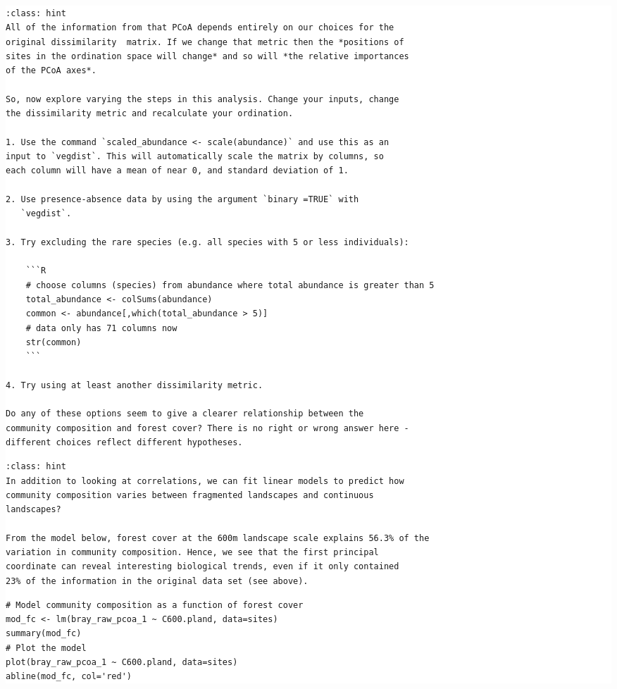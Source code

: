 



```{admonition} Explore the data - community metric variations.
:class: hint
All of the information from that PCoA depends entirely on our choices for the
original dissimilarity  matrix. If we change that metric then the *positions of
sites in the ordination space will change* and so will *the relative importances
of the PCoA axes*.

So, now explore varying the steps in this analysis. Change your inputs, change
the dissimilarity metric and recalculate your ordination.

1. Use the command `scaled_abundance <- scale(abundance)` and use this as an
input to `vegdist`. This will automatically scale the matrix by columns, so
each column will have a mean of near 0, and standard deviation of 1. 

2. Use presence-absence data by using the argument `binary =TRUE` with
   `vegdist`. 

3. Try excluding the rare species (e.g. all species with 5 or less individuals):

    ```R
    # choose columns (species) from abundance where total abundance is greater than 5
    total_abundance <- colSums(abundance)
    common <- abundance[,which(total_abundance > 5)]
    # data only has 71 columns now
    str(common)
    ```

4. Try using at least another dissimilarity metric.

Do any of these options seem to give a clearer relationship between the
community composition and forest cover? There is no right or wrong answer here -
different choices reflect different hypotheses.

```

```{admonition} Regression of landscape and community metrics
:class: hint
In addition to looking at correlations, we can fit linear models to predict how
community composition varies between fragmented landscapes and continuous
landscapes? 

From the model below, forest cover at the 600m landscape scale explains 56.3% of the
variation in community composition. Hence, we see that the first principal
coordinate can reveal interesting biological trends, even if it only contained
23% of the information in the original data set (see above).
```

```{code-cell} R
# Model community composition as a function of forest cover
mod_fc <- lm(bray_raw_pcoa_1 ~ C600.pland, data=sites)
summary(mod_fc)
# Plot the model
plot(bray_raw_pcoa_1 ~ C600.pland, data=sites)
abline(mod_fc, col='red')
```
